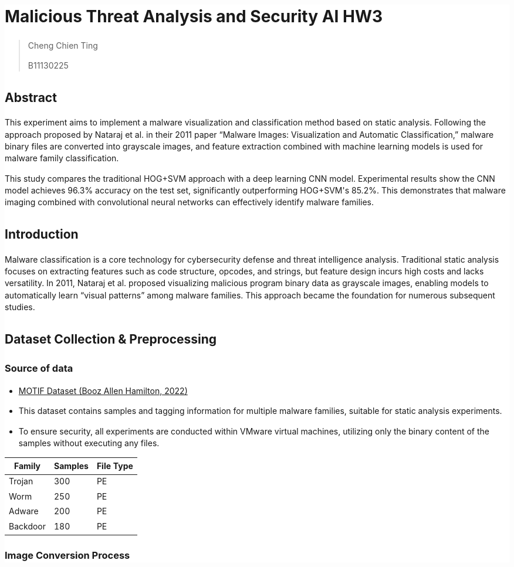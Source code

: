 # Malicious Threat Analysis and Security AI HW3

>Cheng Chien Ting
>
>B11130225

## Abstract

This experiment aims to implement a malware visualization and classification method based on static analysis. Following the approach proposed by Nataraj et al. in their 2011 paper “Malware Images: Visualization and Automatic Classification,” malware binary files are converted into grayscale images, and feature extraction combined with machine learning models is used for malware family classification.

This study compares the traditional HOG+SVM approach with a deep learning CNN model. Experimental results show the CNN model achieves 96.3% accuracy on the test set, significantly outperforming HOG+SVM's 85.2%. This demonstrates that malware imaging combined with convolutional neural networks can effectively identify malware families.

## Introduction

Malware classification is a core technology for cybersecurity defense and threat intelligence analysis. Traditional static analysis focuses on extracting features such as code structure, opcodes, and strings, but feature design incurs high costs and lacks versatility. In 2011, Nataraj et al. proposed visualizing malicious program binary data as grayscale images, enabling models to automatically learn “visual patterns” among malware families. This approach became the foundation for numerous subsequent studies.

## Dataset Collection & Preprocessing

### Source of data

-  [MOTIF Dataset (Booz Allen Hamilton, 2022)](https://github.com/boozallen/MOTIF)

- This dataset contains samples and tagging information for multiple malware families, suitable for static analysis experiments.
- To ensure security, all experiments are conducted within VMware virtual machines, utilizing only the binary content of the samples without executing any files.

| Family   | Samples | File Type |
| -------- | ------- | --------- |
| Trojan   | 300     | PE        |
| Worm     | 250     | PE        |
| Adware   | 200     | PE        |
| Backdoor | 180     | PE        |

### Image Conversion Process
